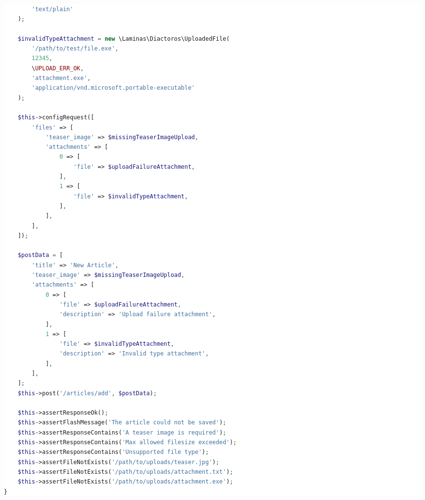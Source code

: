 ``` php
        'text/plain'
    );

    $invalidTypeAttachment = new \Laminas\Diactoros\UploadedFile(
        '/path/to/test/file.exe',
        12345,
        \UPLOAD_ERR_OK,
        'attachment.exe',
        'application/vnd.microsoft.portable-executable'
    );

    $this->configRequest([
        'files' => [
            'teaser_image' => $missingTeaserImageUpload,
            'attachments' => [
                0 => [
                    'file' => $uploadFailureAttachment,
                ],
                1 => [
                    'file' => $invalidTypeAttachment,
                ],
            ],
        ],
    ]);

    $postData = [
        'title' => 'New Article',
        'teaser_image' => $missingTeaserImageUpload,
        'attachments' => [
            0 => [
                'file' => $uploadFailureAttachment,
                'description' => 'Upload failure attachment',
            ],
            1 => [
                'file' => $invalidTypeAttachment,
                'description' => 'Invalid type attachment',
            ],
        ],
    ];
    $this->post('/articles/add', $postData);

    $this->assertResponseOk();
    $this->assertFlashMessage('The article could not be saved');
    $this->assertResponseContains('A teaser image is required');
    $this->assertResponseContains('Max allowed filesize exceeded');
    $this->assertResponseContains('Unsupported file type');
    $this->assertFileNotExists('/path/to/uploads/teaser.jpg');
    $this->assertFileNotExists('/path/to/uploads/attachment.txt');
    $this->assertFileNotExists('/path/to/uploads/attachment.exe');
}
```
